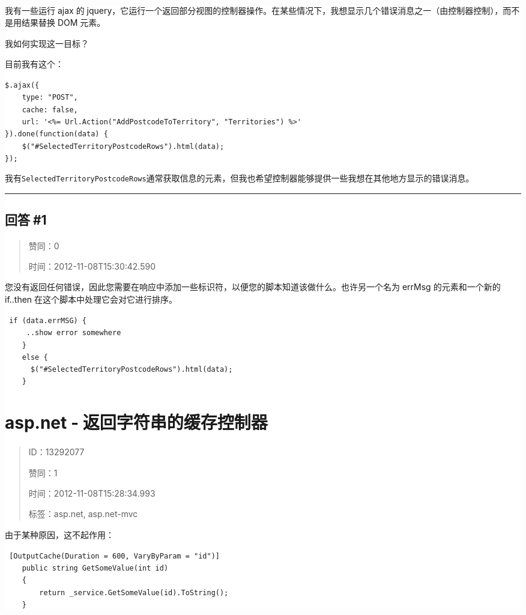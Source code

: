 我有一些运行 ajax 的 jquery，它运行一个返回部分视图的控制器操作。在某些情况下，我想显示几个错误消息之一（由控制器控制），而不是用结果替换 DOM 元素。

我如何实现这一目标？

目前我有这个：

```
$.ajax({
    type: "POST",
    cache: false,
    url: '<%= Url.Action("AddPostcodeToTerritory", "Territories") %>'
}).done(function(data) {
    $("#SelectedTerritoryPostcodeRows").html(data);
}); 
```

我有`SelectedTerritoryPostcodeRows`通常获取信息的元素，但我也希望控制器能够提供一些我想在其他地方显示的错误消息。

* * *

## 回答 #1

> 赞同：0
> 
> 时间：2012-11-08T15:30:42.590

您没有返回任何错误，因此您需要在响应中添加一些标识符，以便您的脚本知道该做什么。也许另一个名为 errMsg 的元素和一个新的 if..then 在这个脚本中处理它会对它进行排序。

```
 if (data.errMSG) {
     ..show error somewhere
    }
    else {
      $("#SelectedTerritoryPostcodeRows").html(data);
    } 
```

# asp.net - 返回字符串的缓存控制器

> ID：13292077
> 
> 赞同：1
> 
> 时间：2012-11-08T15:28:34.993
> 
> 标签：asp.net, asp.net-mvc

由于某种原因，这不起作用：

```
 [OutputCache(Duration = 600, VaryByParam = "id")]
    public string GetSomeValue(int id)
    {
        return _service.GetSomeValue(id).ToString();
    } 
```

